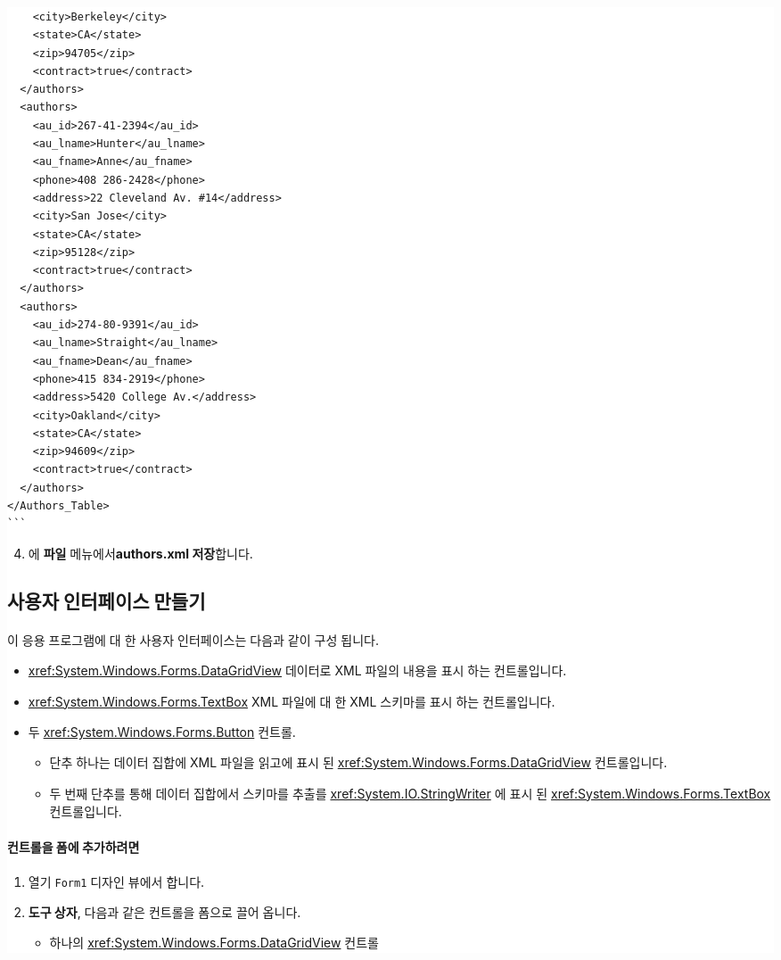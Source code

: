         <city>Berkeley</city>  
        <state>CA</state>  
        <zip>94705</zip>  
        <contract>true</contract>  
      </authors>  
      <authors>  
        <au_id>267-41-2394</au_id>  
        <au_lname>Hunter</au_lname>  
        <au_fname>Anne</au_fname>  
        <phone>408 286-2428</phone>  
        <address>22 Cleveland Av. #14</address>  
        <city>San Jose</city>  
        <state>CA</state>  
        <zip>95128</zip>  
        <contract>true</contract>  
      </authors>  
      <authors>  
        <au_id>274-80-9391</au_id>  
        <au_lname>Straight</au_lname>  
        <au_fname>Dean</au_fname>  
        <phone>415 834-2919</phone>  
        <address>5420 College Av.</address>  
        <city>Oakland</city>  
        <state>CA</state>  
        <zip>94609</zip>  
        <contract>true</contract>  
      </authors>  
    </Authors_Table>  
    ```  
  
4.  에 **파일** 메뉴에서**authors.xml 저장**합니다.  
  
## <a name="create-the-user-interface"></a>사용자 인터페이스 만들기  
 이 응용 프로그램에 대 한 사용자 인터페이스는 다음과 같이 구성 됩니다.  
  
-   <xref:System.Windows.Forms.DataGridView> 데이터로 XML 파일의 내용을 표시 하는 컨트롤입니다.  
  
-   <xref:System.Windows.Forms.TextBox> XML 파일에 대 한 XML 스키마를 표시 하는 컨트롤입니다.  
  
-   두 <xref:System.Windows.Forms.Button> 컨트롤.  
  
    -   단추 하나는 데이터 집합에 XML 파일을 읽고에 표시 된 <xref:System.Windows.Forms.DataGridView> 컨트롤입니다.  
  
    -   두 번째 단추를 통해 데이터 집합에서 스키마를 추출를 <xref:System.IO.StringWriter> 에 표시 된 <xref:System.Windows.Forms.TextBox> 컨트롤입니다.  
  
#### <a name="to-add-controls-to-the-form"></a>컨트롤을 폼에 추가하려면  
  
1.  열기 `Form1` 디자인 뷰에서 합니다.  
  
2.  **도구 상자**, 다음과 같은 컨트롤을 폼으로 끌어 옵니다.  
  
    -   하나의 <xref:System.Windows.Forms.DataGridView> 컨트롤  
  
